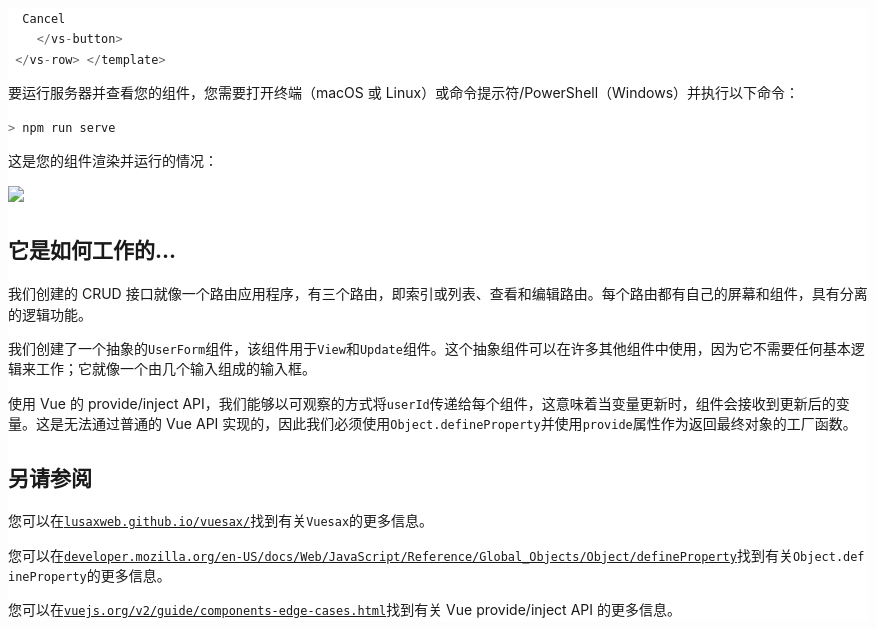 ```js
  Cancel
    </vs-button>
 </vs-row> </template>
```

要运行服务器并查看您的组件，您需要打开终端（macOS 或 Linux）或命令提示符/PowerShell（Windows）并执行以下命令：

```js
> npm run serve
```

这是您的组件渲染并运行的情况：

![](https://github.com/OpenDocCN/freelearn-vue-zh/raw/master/docs/vue3-cb/img/55f3448e-e4c1-46c5-8a37-35eec0f0695e.png)

## 它是如何工作的...

我们创建的 CRUD 接口就像一个路由应用程序，有三个路由，即索引或列表、查看和编辑路由。每个路由都有自己的屏幕和组件，具有分离的逻辑功能。

我们创建了一个抽象的`UserForm`组件，该组件用于`View`和`Update`组件。这个抽象组件可以在许多其他组件中使用，因为它不需要任何基本逻辑来工作；它就像一个由几个输入组成的输入框。

使用 Vue 的 provide/inject API，我们能够以可观察的方式将`userId`传递给每个组件，这意味着当变量更新时，组件会接收到更新后的变量。这是无法通过普通的 Vue API 实现的，因此我们必须使用`Object.defineProperty`并使用`provide`属性作为返回最终对象的工厂函数。

## 另请参阅

您可以在[`lusaxweb.github.io/vuesax/`](https://lusaxweb.github.io/vuesax/)找到有关`Vuesax`的更多信息。

您可以在[`developer.mozilla.org/en-US/docs/Web/JavaScript/Reference/Global_Objects/Object/defineProperty`](https://developer.mozilla.org/en-US/docs/Web/JavaScript/Reference/Global_Objects/Object/defineProperty)找到有关`Object.defineProperty`的更多信息。

您可以在[`vuejs.org/v2/guide/components-edge-cases.html`](https://vuejs.org/v2/guide/components-edge-cases.html)找到有关 Vue provide/inject API 的更多信息。
